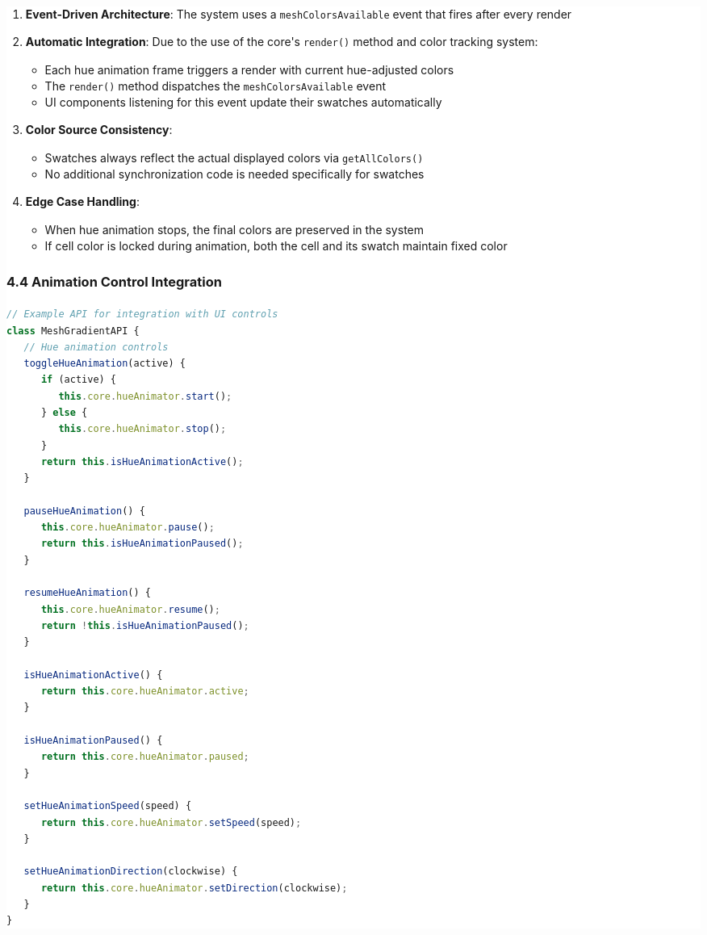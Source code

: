1. **Event-Driven Architecture**: The system uses a `meshColorsAvailable` event that fires after every render
   
2. **Automatic Integration**: Due to the use of the core's `render()` method and color tracking system:
   - Each hue animation frame triggers a render with current hue-adjusted colors
   - The `render()` method dispatches the `meshColorsAvailable` event
   - UI components listening for this event update their swatches automatically

3. **Color Source Consistency**:
   - Swatches always reflect the actual displayed colors via `getAllColors()`
   - No additional synchronization code is needed specifically for swatches

4. **Edge Case Handling**:
   - When hue animation stops, the final colors are preserved in the system
   - If cell color is locked during animation, both the cell and its swatch maintain fixed color

### 4.4 Animation Control Integration

```javascript
// Example API for integration with UI controls
class MeshGradientAPI {
   // Hue animation controls
   toggleHueAnimation(active) {
      if (active) {
         this.core.hueAnimator.start();
      } else {
         this.core.hueAnimator.stop();
      }
      return this.isHueAnimationActive();
   }
   
   pauseHueAnimation() {
      this.core.hueAnimator.pause();
      return this.isHueAnimationPaused();
   }
   
   resumeHueAnimation() {
      this.core.hueAnimator.resume();
      return !this.isHueAnimationPaused();
   }
   
   isHueAnimationActive() {
      return this.core.hueAnimator.active;
   }
   
   isHueAnimationPaused() {
      return this.core.hueAnimator.paused;
   }
   
   setHueAnimationSpeed(speed) {
      return this.core.hueAnimator.setSpeed(speed);
   }
   
   setHueAnimationDirection(clockwise) {
      return this.core.hueAnimator.setDirection(clockwise);
   }
}
```
